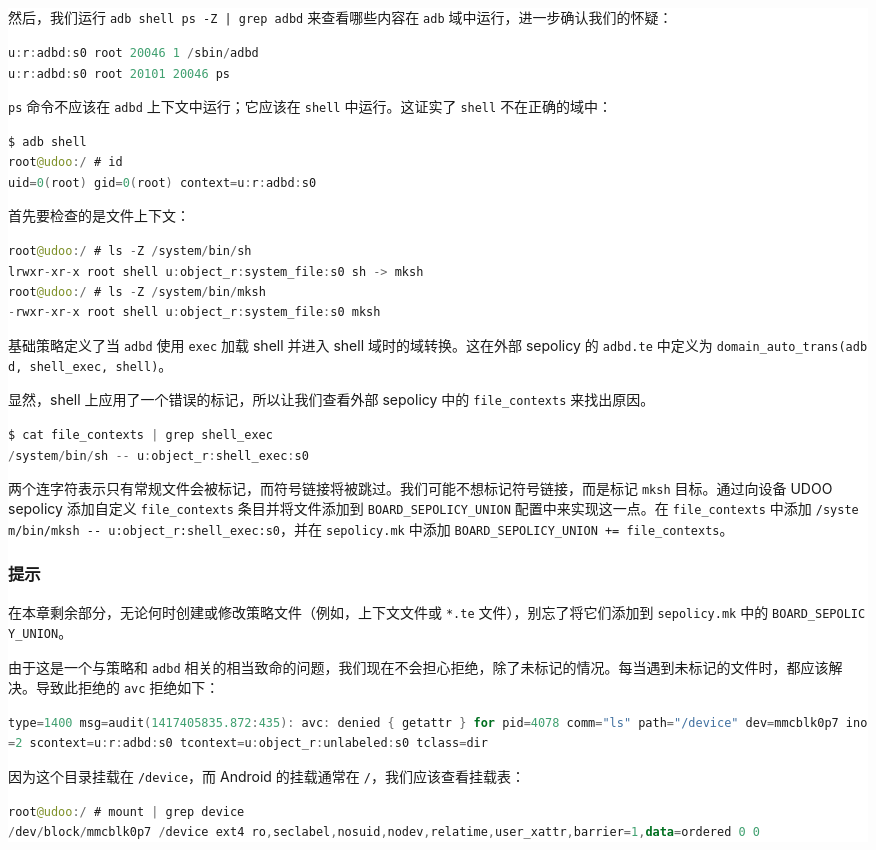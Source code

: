 然后，我们运行 `adb shell ps -Z | grep adbd` 来查看哪些内容在 `adb` 域中运行，进一步确认我们的怀疑：

```kt
u:r:adbd:s0 root 20046 1 /sbin/adbd
u:r:adbd:s0 root 20101 20046 ps

```

`ps` 命令不应该在 `adbd` 上下文中运行；它应该在 `shell` 中运行。这证实了 `shell` 不在正确的域中：

```kt
$ adb shell
root@udoo:/ # id
uid=0(root) gid=0(root) context=u:r:adbd:s0

```

首先要检查的是文件上下文：

```kt
root@udoo:/ # ls -Z /system/bin/sh
lrwxr-xr-x root shell u:object_r:system_file:s0 sh -> mksh
root@udoo:/ # ls -Z /system/bin/mksh
-rwxr-xr-x root shell u:object_r:system_file:s0 mksh

```

基础策略定义了当 `adbd` 使用 `exec` 加载 shell 并进入 shell 域时的域转换。这在外部 sepolicy 的 `adbd.te` 中定义为 `domain_auto_trans(adbd, shell_exec, shell)`。

显然，shell 上应用了一个错误的标记，所以让我们查看外部 sepolicy 中的 `file_contexts` 来找出原因。

```kt
$ cat file_contexts | grep shell_exec
/system/bin/sh -- u:object_r:shell_exec:s0

```

两个连字符表示只有常规文件会被标记，而符号链接将被跳过。我们可能不想标记符号链接，而是标记 `mksh` 目标。通过向设备 UDOO sepolicy 添加自定义 `file_contexts` 条目并将文件添加到 `BOARD_SEPOLICY_UNION` 配置中来实现这一点。在 `file_contexts` 中添加 `/system/bin/mksh -- u:object_r:shell_exec:s0`，并在 `sepolicy.mk` 中添加 `BOARD_SEPOLICY_UNION += file_contexts`。

### 提示

在本章剩余部分，无论何时创建或修改策略文件（例如，上下文文件或 `*.te` 文件），别忘了将它们添加到 `sepolicy.mk` 中的 `BOARD_SEPOLICY_UNION`。

由于这是一个与策略和 `adbd` 相关的相当致命的问题，我们现在不会担心拒绝，除了未标记的情况。每当遇到未标记的文件时，都应该解决。导致此拒绝的 `avc` 拒绝如下：

```kt
type=1400 msg=audit(1417405835.872:435): avc: denied { getattr } for pid=4078 comm="ls" path="/device" dev=mmcblk0p7 ino=2 scontext=u:r:adbd:s0 tcontext=u:object_r:unlabeled:s0 tclass=dir

```

因为这个目录挂载在 `/device`，而 Android 的挂载通常在 `/`，我们应该查看挂载表：

```kt
root@udoo:/ # mount | grep device
/dev/block/mmcblk0p7 /device ext4 ro,seclabel,nosuid,nodev,relatime,user_xattr,barrier=1,data=ordered 0 0

```

